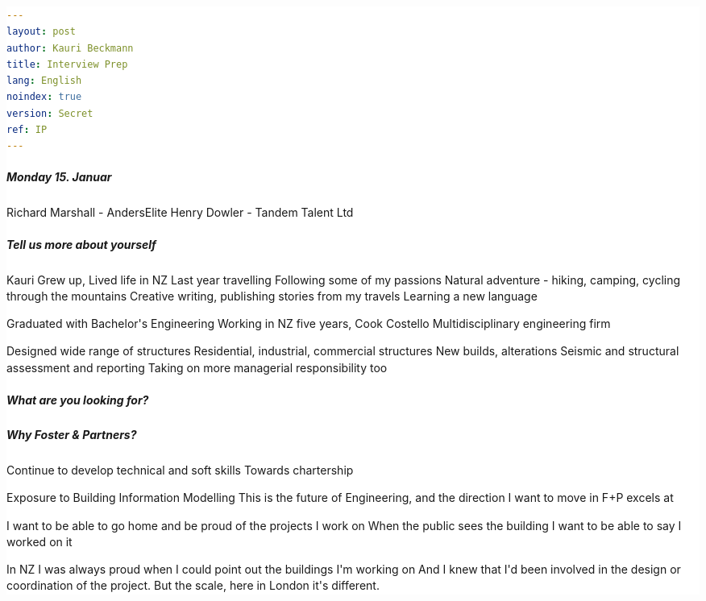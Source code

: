```yaml
---
layout: post
author: Kauri Beckmann
title: Interview Prep
lang: English
noindex: true
version: Secret
ref: IP
---
```


##### Monday 15. Januar

Richard Marshall - AndersElite
Henry Dowler - Tandem Talent Ltd


##### Tell us more about yourself

Kauri
Grew up, Lived life in NZ
Last year travelling
Following some of my passions
Natural adventure - hiking, camping, cycling through the mountains
Creative writing, publishing stories from my travels
Learning a new language

Graduated with Bachelor's Engineering 
Working in NZ five years, Cook Costello
Multidisciplinary engineering firm

Designed wide range of structures
Residential, industrial, commercial structures 
New builds, alterations
Seismic and structural assessment and reporting
Taking on more managerial responsibility too



##### What are you looking for?
##### Why Foster & Partners?

Continue to develop technical and soft skills
Towards chartership

Exposure to Building Information Modelling
This is the future of Engineering, and the direction I want to move in
F+P excels at

I want to be able to go home and be proud of the projects I work on
When the public sees the building I want to be able to say I worked on it

In NZ I was always proud when I could point out the buildings I'm working on
And I knew that I'd been involved in the design or coordination of the project.
But the scale, here in London it's different.
